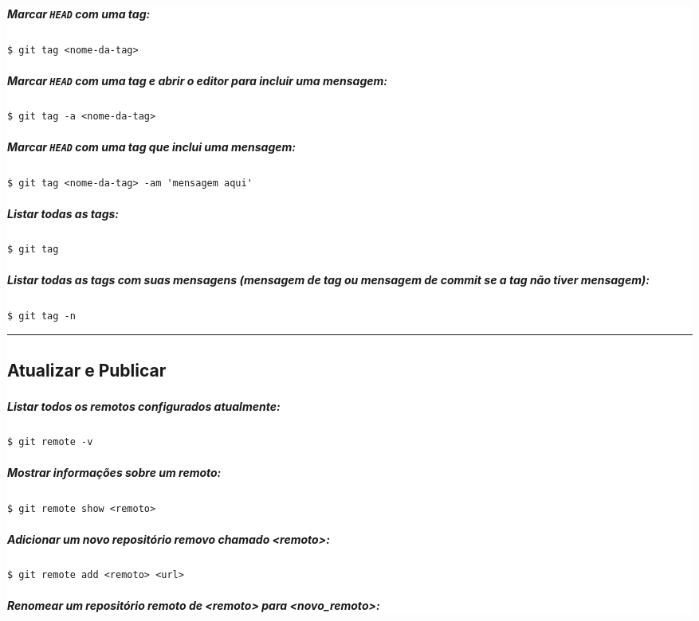 ##### Marcar `HEAD` com uma *tag*:

```
$ git tag <nome-da-tag>
```

##### Marcar `HEAD` com uma *tag* e abrir o editor para incluir uma mensagem:

```
$ git tag -a <nome-da-tag>
```

##### Marcar `HEAD` com uma *tag* que inclui uma mensagem:

```
$ git tag <nome-da-tag> -am 'mensagem aqui'
```

##### Listar todas as *tags*:

```
$ git tag
```

##### Listar todas as *tags* com suas mensagens (mensagem de *tag* ou mensagem de *commit* se a *tag* não tiver mensagem):

```
$ git tag -n
```

<hr>

## Atualizar e Publicar

##### Listar todos os remotos configurados atualmente:

```
$ git remote -v
```

##### Mostrar informações sobre um remoto:

```
$ git remote show <remoto>
```

##### Adicionar um novo repositório removo chamado &lt;remoto&gt;:

```
$ git remote add <remoto> <url>
```

##### Renomear um repositório remoto de &lt;remoto&gt; para &lt;novo_remoto&gt;:
